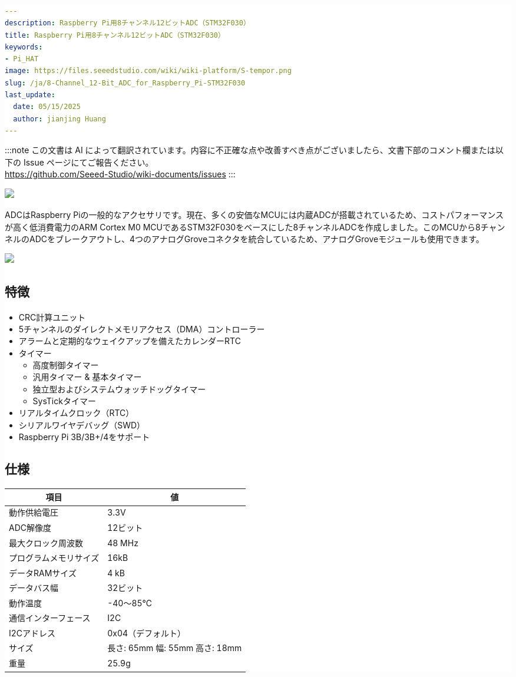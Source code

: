 ```yaml
---
description: Raspberry Pi用8チャンネル12ビットADC（STM32F030）
title: Raspberry Pi用8チャンネル12ビットADC（STM32F030）
keywords:
- Pi_HAT
image: https://files.seeedstudio.com/wiki/wiki-platform/S-tempor.png
slug: /ja/8-Channel_12-Bit_ADC_for_Raspberry_Pi-STM32F030
last_update:
  date: 05/15/2025
  author: jianjing Huang
---
```

:::note
この文書は AI によって翻訳されています。内容に不正確な点や改善すべき点がございましたら、文書下部のコメント欄または以下の Issue ページにてご報告ください。  
https://github.com/Seeed-Studio/wiki-documents/issues
:::

![](https://files.seeedstudio.com/wiki/8-Channel_12-Bit_ADC_for_Raspberry_Pi-STM32F030/img/main.jpg)

ADCはRaspberry Piの一般的なアクセサリです。現在、多くの安価なMCUには内蔵ADCが搭載されているため、コストパフォーマンスが高く低消費電力のARM Cortex M0 MCUであるSTM32F030をベースにした8チャンネルADCを作成しました。このMCUから8チャンネルのADCをブレークアウトし、4つのアナログGroveコネクタを統合しているため、アナログGroveモジュールも使用できます。

<p style={{textAlign: 'center'}}><a href="https://www.seeedstudio.com/8-Channel-12-Bit-ADC-for-Raspberry-Pi(STM32F030).html" target="_blank"><img src="https://files.seeedstudio.com/wiki/Seeed-WiKi/docs/images/300px-Get_One_Now_Banner-ragular.png" /></a></p>

## 特徴

- CRC計算ユニット
- 5チャンネルのダイレクトメモリアクセス（DMA）コントローラー
- アラームと定期的なウェイクアップを備えたカレンダーRTC
- タイマー
  - 高度制御タイマー
  - 汎用タイマー & 基本タイマー
  - 独立型およびシステムウォッチドッグタイマー
  - SysTickタイマー
- リアルタイムクロック（RTC）
- シリアルワイヤデバッグ（SWD）
- Raspberry Pi 3B/3B+/4をサポート

## 仕様

|項目|値|
|---|---|
|動作供給電圧|3.3V|
|ADC解像度|12ビット|
|最大クロック周波数|48 MHz|
|プログラムメモリサイズ|16kB|
|データRAMサイズ|4 kB|
|データバス幅|32ビット|
|動作温度|-40～85℃|
|通信インターフェース|I2C|
|I2Cアドレス|0x04（デフォルト）|
|サイズ|長さ: 65mm 幅: 55mm 高さ: 18mm|
|重量|25.9g|